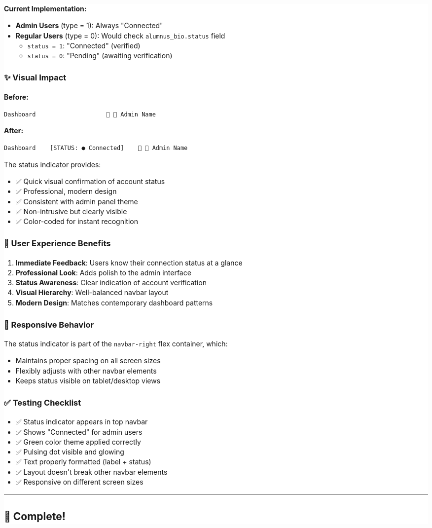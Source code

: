 **Current Implementation:**
- **Admin Users** (type = 1): Always "Connected"
- **Regular Users** (type = 0): Would check `alumnus_bio.status` field
  - `status = 1`: "Connected" (verified)
  - `status = 0`: "Pending" (awaiting verification)

### ✨ Visual Impact

**Before:**
```
Dashboard                    🔔 👤 Admin Name
```

**After:**
```
Dashboard    [STATUS: ● Connected]    🔔 👤 Admin Name
```

The status indicator provides:
- ✅ Quick visual confirmation of account status
- ✅ Professional, modern design
- ✅ Consistent with admin panel theme
- ✅ Non-intrusive but clearly visible
- ✅ Color-coded for instant recognition

### 🎯 User Experience Benefits

1. **Immediate Feedback**: Users know their connection status at a glance
2. **Professional Look**: Adds polish to the admin interface
3. **Status Awareness**: Clear indication of account verification
4. **Visual Hierarchy**: Well-balanced navbar layout
5. **Modern Design**: Matches contemporary dashboard patterns

### 📱 Responsive Behavior

The status indicator is part of the `navbar-right` flex container, which:
- Maintains proper spacing on all screen sizes
- Flexibly adjusts with other navbar elements
- Keeps status visible on tablet/desktop views

### ✅ Testing Checklist

- ✅ Status indicator appears in top navbar
- ✅ Shows "Connected" for admin users
- ✅ Green color theme applied correctly
- ✅ Pulsing dot visible and glowing
- ✅ Text properly formatted (label + status)
- ✅ Layout doesn't break other navbar elements
- ✅ Responsive on different screen sizes

---

## 🎉 Complete!

